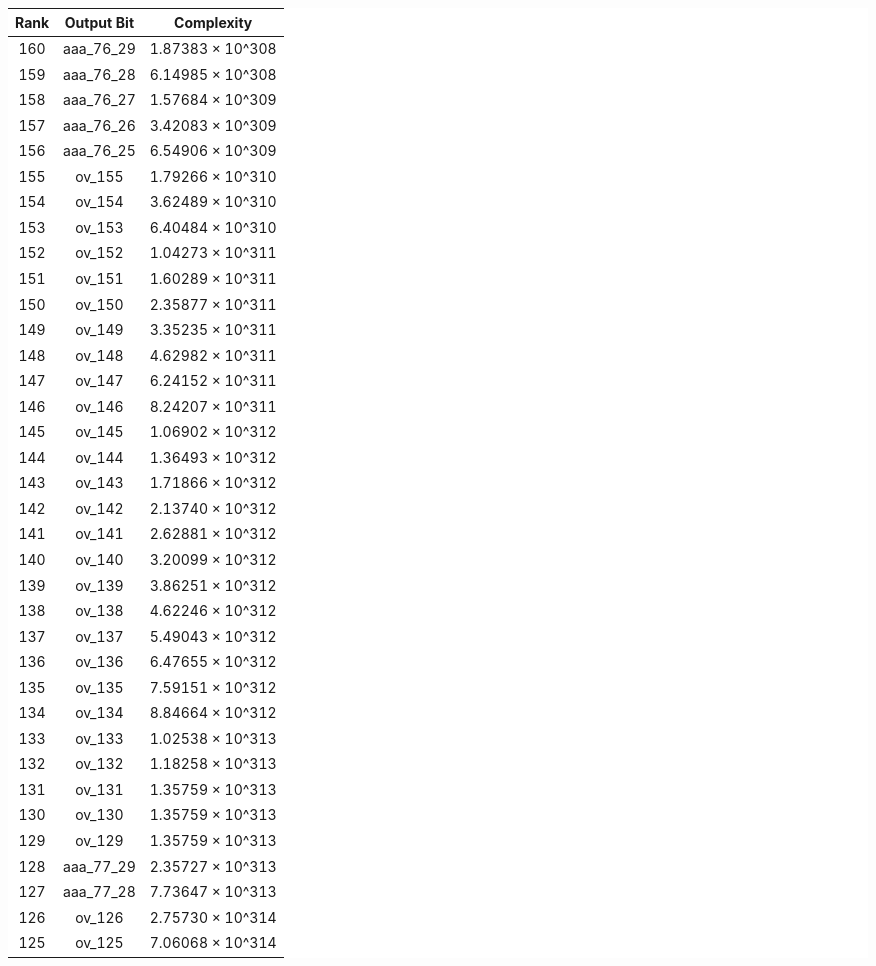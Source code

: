 | Rank | Output Bit | Complexity |
|:----:|:----------:|:----------:|
| 160 | aaa_76_29 | 1.87383 × 10^308 |
| 159 | aaa_76_28 | 6.14985 × 10^308 |
| 158 | aaa_76_27 | 1.57684 × 10^309 |
| 157 | aaa_76_26 | 3.42083 × 10^309 |
| 156 | aaa_76_25 | 6.54906 × 10^309 |
| 155 | ov_155 | 1.79266 × 10^310 |
| 154 | ov_154 | 3.62489 × 10^310 |
| 153 | ov_153 | 6.40484 × 10^310 |
| 152 | ov_152 | 1.04273 × 10^311 |
| 151 | ov_151 | 1.60289 × 10^311 |
| 150 | ov_150 | 2.35877 × 10^311 |
| 149 | ov_149 | 3.35235 × 10^311 |
| 148 | ov_148 | 4.62982 × 10^311 |
| 147 | ov_147 | 6.24152 × 10^311 |
| 146 | ov_146 | 8.24207 × 10^311 |
| 145 | ov_145 | 1.06902 × 10^312 |
| 144 | ov_144 | 1.36493 × 10^312 |
| 143 | ov_143 | 1.71866 × 10^312 |
| 142 | ov_142 | 2.13740 × 10^312 |
| 141 | ov_141 | 2.62881 × 10^312 |
| 140 | ov_140 | 3.20099 × 10^312 |
| 139 | ov_139 | 3.86251 × 10^312 |
| 138 | ov_138 | 4.62246 × 10^312 |
| 137 | ov_137 | 5.49043 × 10^312 |
| 136 | ov_136 | 6.47655 × 10^312 |
| 135 | ov_135 | 7.59151 × 10^312 |
| 134 | ov_134 | 8.84664 × 10^312 |
| 133 | ov_133 | 1.02538 × 10^313 |
| 132 | ov_132 | 1.18258 × 10^313 |
| 131 | ov_131 | 1.35759 × 10^313 |
| 130 | ov_130 | 1.35759 × 10^313 |
| 129 | ov_129 | 1.35759 × 10^313 |
| 128 | aaa_77_29 | 2.35727 × 10^313 |
| 127 | aaa_77_28 | 7.73647 × 10^313 |
| 126 | ov_126 | 2.75730 × 10^314 |
| 125 | ov_125 | 7.06068 × 10^314 |